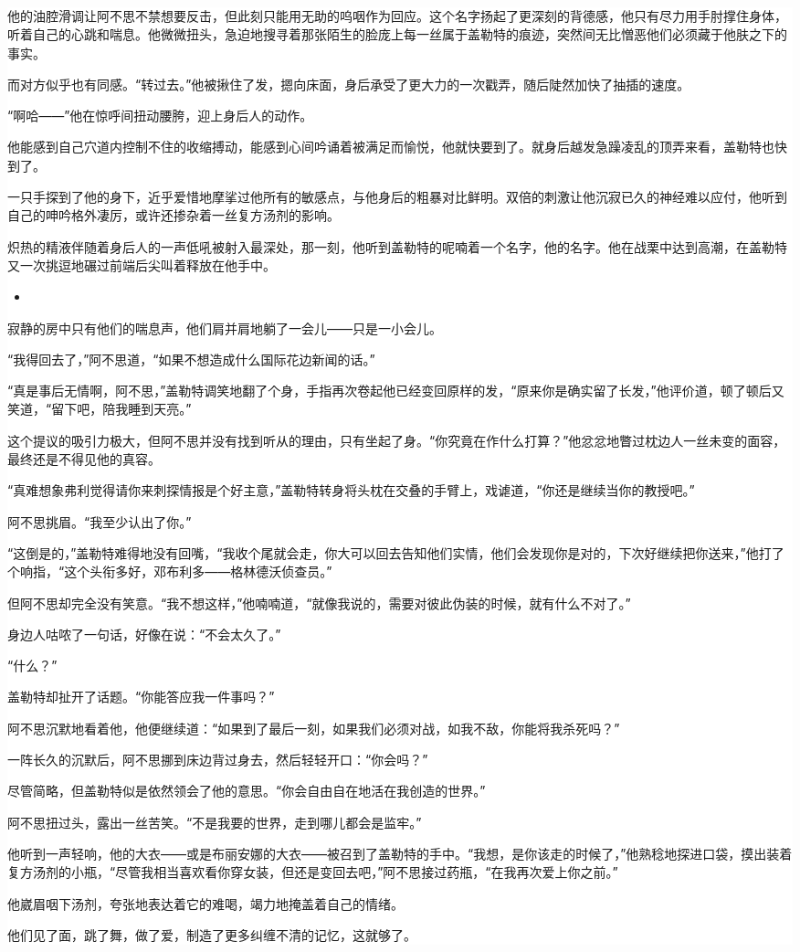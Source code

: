 他的油腔滑调让阿不思不禁想要反击，但此刻只能用无助的呜咽作为回应。这个名字扬起了更深刻的背德感，他只有尽力用手肘撑住身体，听着自己的心跳和喘息。他微微扭头，急迫地搜寻着那张陌生的脸庞上每一丝属于盖勒特的痕迹，突然间无比憎恶他们必须藏于他肤之下的事实。

而对方似乎也有同感。“转过去。”他被揪住了发，摁向床面，身后承受了更大力的一次戳弄，随后陡然加快了抽插的速度。

“啊哈——”他在惊呼间扭动腰胯，迎上身后人的动作。

他能感到自己穴道内控制不住的收缩搏动，能感到心间吟诵着被满足而愉悦，他就快要到了。就身后越发急躁凌乱的顶弄来看，盖勒特也快到了。

一只手探到了他的身下，近乎爱惜地摩挲过他所有的敏感点，与他身后的粗暴对比鲜明。双倍的刺激让他沉寂已久的神经难以应付，他听到自己的呻吟格外凄厉，或许还掺杂着一丝复方汤剂的影响。

炽热的精液伴随着身后人的一声低吼被射入最深处，那一刻，他听到盖勒特的呢喃着一个名字，他的名字。他在战栗中达到高潮，在盖勒特又一次挑逗地碾过前端后尖叫着释放在他手中。

*

寂静的房中只有他们的喘息声，他们肩并肩地躺了一会儿——只是一小会儿。

“我得回去了，”阿不思道，“如果不想造成什么国际花边新闻的话。”

“真是事后无情啊，阿不思，”盖勒特调笑地翻了个身，手指再次卷起他已经变回原样的发，“原来你是确实留了长发，”他评价道，顿了顿后又笑道，“留下吧，陪我睡到天亮。”

这个提议的吸引力极大，但阿不思并没有找到听从的理由，只有坐起了身。“你究竟在作什么打算？”他忿忿地瞥过枕边人一丝未变的面容，最终还是不得见他的真容。

“真难想象弗利觉得请你来刺探情报是个好主意，”盖勒特转身将头枕在交叠的手臂上，戏谑道，“你还是继续当你的教授吧。”

阿不思挑眉。“我至少认出了你。”

“这倒是的，”盖勒特难得地没有回嘴，“我收个尾就会走，你大可以回去告知他们实情，他们会发现你是对的，下次好继续把你送来，”他打了个响指，“这个头衔多好，邓布利多——格林德沃侦查员。”

但阿不思却完全没有笑意。“我不想这样，”他喃喃道，“就像我说的，需要对彼此伪装的时候，就有什么不对了。”

身边人咕哝了一句话，好像在说：“不会太久了。”

“什么？”

盖勒特却扯开了话题。“你能答应我一件事吗？”

阿不思沉默地看着他，他便继续道：“如果到了最后一刻，如果我们必须对战，如我不敌，你能将我杀死吗？”

一阵长久的沉默后，阿不思挪到床边背过身去，然后轻轻开口：“你会吗？”

尽管简略，但盖勒特似是依然领会了他的意思。“你会自由自在地活在我创造的世界。”

阿不思扭过头，露出一丝苦笑。“不是我要的世界，走到哪儿都会是监牢。”

他听到一声轻响，他的大衣——或是布丽安娜的大衣——被召到了盖勒特的手中。“我想，是你该走的时候了，”他熟稔地探进口袋，摸出装着复方汤剂的小瓶，“尽管我相当喜欢看你穿女装，但还是变回去吧，”阿不思接过药瓶，“在我再次爱上你之前。”

他崴眉咽下汤剂，夸张地表达着它的难喝，竭力地掩盖着自己的情绪。

他们见了面，跳了舞，做了爱，制造了更多纠缠不清的记忆，这就够了。



